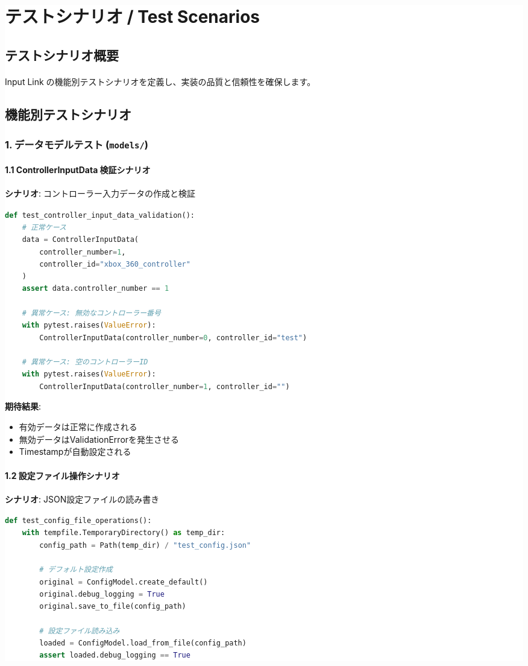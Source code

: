 # テストシナリオ / Test Scenarios

## テストシナリオ概要

Input Link の機能別テストシナリオを定義し、実装の品質と信頼性を確保します。

## 機能別テストシナリオ

### 1. データモデルテスト (`models/`)

#### 1.1 ControllerInputData 検証シナリオ

**シナリオ**: コントローラー入力データの作成と検証
```python
def test_controller_input_data_validation():
    # 正常ケース
    data = ControllerInputData(
        controller_number=1,
        controller_id="xbox_360_controller"
    )
    assert data.controller_number == 1
    
    # 異常ケース: 無効なコントローラー番号
    with pytest.raises(ValueError):
        ControllerInputData(controller_number=0, controller_id="test")
    
    # 異常ケース: 空のコントローラーID
    with pytest.raises(ValueError):
        ControllerInputData(controller_number=1, controller_id="")
```

**期待結果**:
- 有効データは正常に作成される
- 無効データはValidationErrorを発生させる
- Timestampが自動設定される

#### 1.2 設定ファイル操作シナリオ

**シナリオ**: JSON設定ファイルの読み書き
```python
def test_config_file_operations():
    with tempfile.TemporaryDirectory() as temp_dir:
        config_path = Path(temp_dir) / "test_config.json"
        
        # デフォルト設定作成
        original = ConfigModel.create_default()
        original.debug_logging = True
        original.save_to_file(config_path)
        
        # 設定ファイル読み込み
        loaded = ConfigModel.load_from_file(config_path)
        assert loaded.debug_logging == True
```

